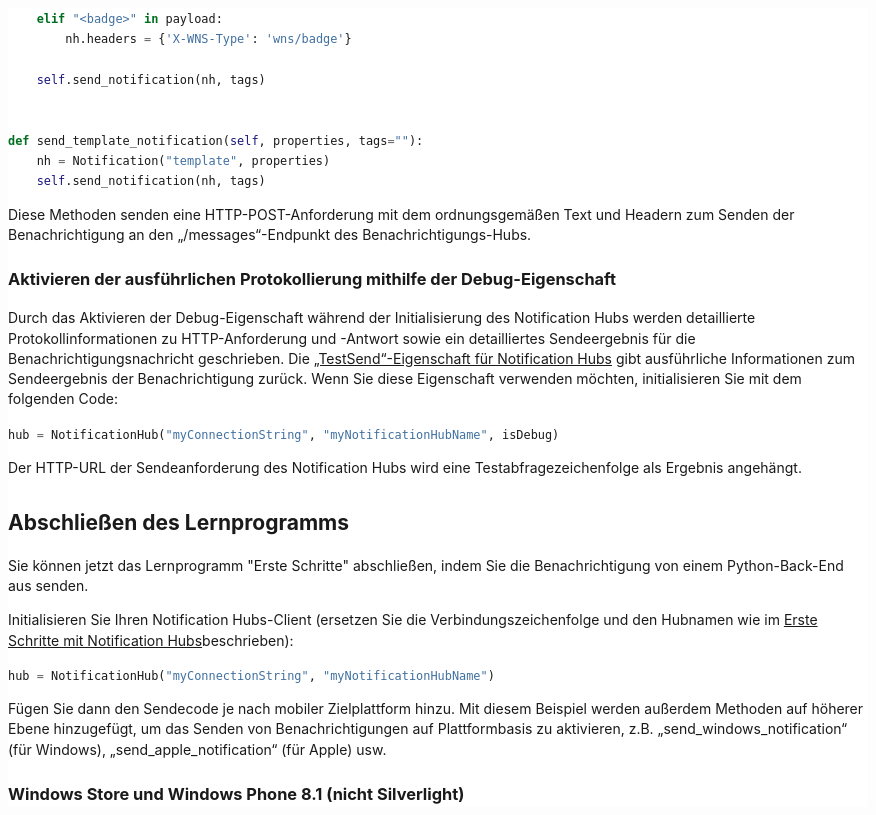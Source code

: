 ```python
    elif "<badge>" in payload:
        nh.headers = {'X-WNS-Type': 'wns/badge'}

    self.send_notification(nh, tags)


def send_template_notification(self, properties, tags=""):
    nh = Notification("template", properties)
    self.send_notification(nh, tags)
```

Diese Methoden senden eine HTTP-POST-Anforderung mit dem ordnungsgemäßen Text und Headern zum Senden der Benachrichtigung an den „/messages“-Endpunkt des Benachrichtigungs-Hubs.

### <a name="using-debug-property-to-enable-detailed-logging"></a>Aktivieren der ausführlichen Protokollierung mithilfe der Debug-Eigenschaft

Durch das Aktivieren der Debug-Eigenschaft während der Initialisierung des Notification Hubs werden detaillierte Protokollinformationen zu HTTP-Anforderung und -Antwort sowie ein detailliertes Sendeergebnis für die Benachrichtigungsnachricht geschrieben.
Die [„TestSend“-Eigenschaft für Notification Hubs](/previous-versions/azure/reference/dn495827(v=azure.100)) gibt ausführliche Informationen zum Sendeergebnis der Benachrichtigung zurück.
Wenn Sie diese Eigenschaft verwenden möchten, initialisieren Sie mit dem folgenden Code:

```python
hub = NotificationHub("myConnectionString", "myNotificationHubName", isDebug)
```

Der HTTP-URL der Sendeanforderung des Notification Hubs wird eine Testabfragezeichenfolge als Ergebnis angehängt.

## <a name="complete-the-tutorial"></a><a name="complete-tutorial"></a>Abschließen des Lernprogramms

Sie können jetzt das Lernprogramm "Erste Schritte" abschließen, indem Sie die Benachrichtigung von einem Python-Back-End aus senden.

Initialisieren Sie Ihren Notification Hubs-Client (ersetzen Sie die Verbindungszeichenfolge und den Hubnamen wie im [Erste Schritte mit Notification Hubs]beschrieben):

```python
hub = NotificationHub("myConnectionString", "myNotificationHubName")
```

Fügen Sie dann den Sendecode je nach mobiler Zielplattform hinzu. Mit diesem Beispiel werden außerdem Methoden auf höherer Ebene hinzugefügt, um das Senden von Benachrichtigungen auf Plattformbasis zu aktivieren, z.B. „send_windows_notification“ (für Windows), „send_apple_notification“ (für Apple) usw.

### <a name="windows-store-and-windows-phone-81-non-silverlight"></a>Windows Store und Windows Phone 8.1 (nicht Silverlight)


[Beispiel für Python-REST-Wrapper]: https://github.com/Azure/azure-notificationhubs-samples/tree/master/notificationhubs-rest-python
[Erste Schritte mit Notification Hubs]: ./notification-hubs-windows-store-dotnet-get-started-wns-push-notification.md
[Lernprogramm zum Übermitteln aktueller Nachrichten]: ./notification-hubs-windows-notification-dotnet-push-xplat-segmented-wns.md
[Lernprogramm zum Lokalisieren von Nachrichten]: ./notification-hubs-windows-store-dotnet-xplat-localized-wns-push-notification.md
[1]: ./media/notification-hubs-python-backend-how-to/DetailedLoggingInfo.png
[2]: ./media/notification-hubs-python-backend-how-to/BroadcastScenario.png
[3]: ./media/notification-hubs-python-backend-how-to/SendWithOneTag.png
[4]: ./media/notification-hubs-python-backend-how-to/SendWithMultipleTags.png
[5]: ./media/notification-hubs-python-backend-how-to/TemplatedNotification.png